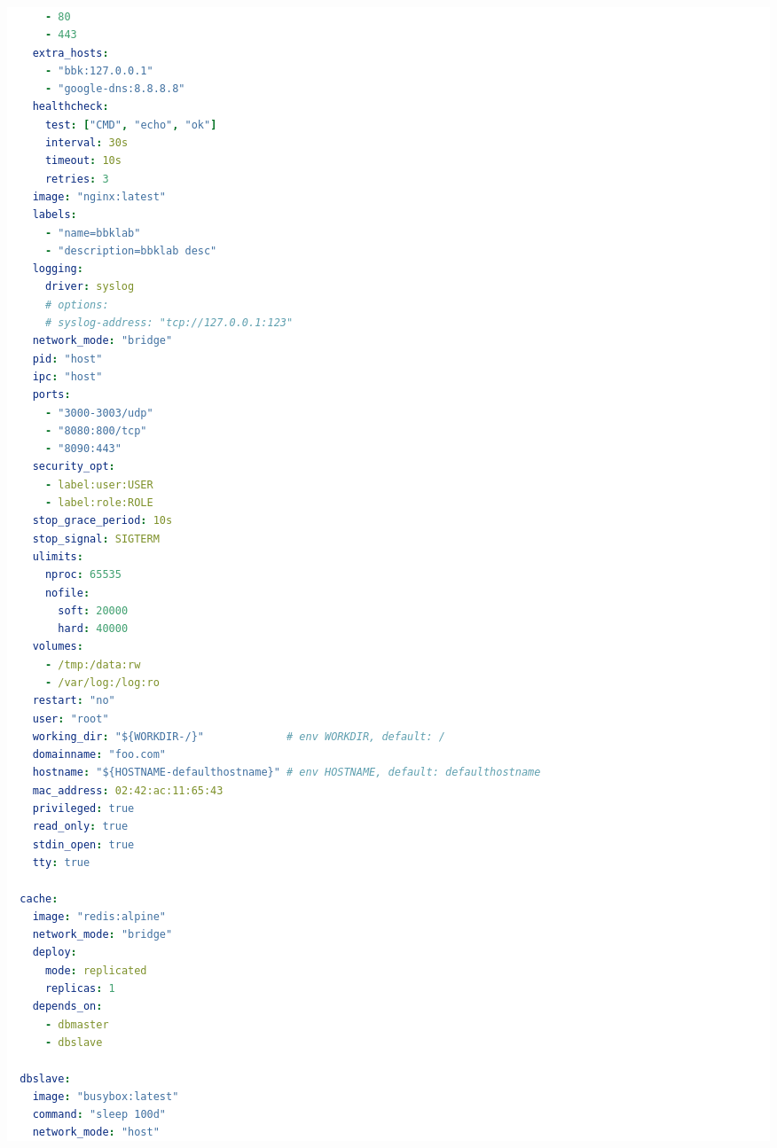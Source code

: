 ```yaml
      - 80
      - 443
    extra_hosts:
      - "bbk:127.0.0.1"
      - "google-dns:8.8.8.8"
    healthcheck:
      test: ["CMD", "echo", "ok"]
      interval: 30s
      timeout: 10s
      retries: 3
    image: "nginx:latest"
    labels:
      - "name=bbklab"
      - "description=bbklab desc"
    logging:
      driver: syslog
      # options:
      # syslog-address: "tcp://127.0.0.1:123"
    network_mode: "bridge"
    pid: "host"
    ipc: "host"
    ports:
      - "3000-3003/udp"
      - "8080:800/tcp"
      - "8090:443"
    security_opt:
      - label:user:USER
      - label:role:ROLE
    stop_grace_period: 10s
    stop_signal: SIGTERM
    ulimits:
      nproc: 65535
      nofile:
        soft: 20000
        hard: 40000
    volumes:
      - /tmp:/data:rw
      - /var/log:/log:ro
    restart: "no"
    user: "root"
    working_dir: "${WORKDIR-/}"             # env WORKDIR, default: /
    domainname: "foo.com"
    hostname: "${HOSTNAME-defaulthostname}" # env HOSTNAME, default: defaulthostname
    mac_address: 02:42:ac:11:65:43
    privileged: true
    read_only: true
    stdin_open: true
    tty: true

  cache:
    image: "redis:alpine"
    network_mode: "bridge"
    deploy:
      mode: replicated
      replicas: 1
    depends_on:
      - dbmaster
      - dbslave

  dbslave:
    image: "busybox:latest"
    command: "sleep 100d"
    network_mode: "host"
```